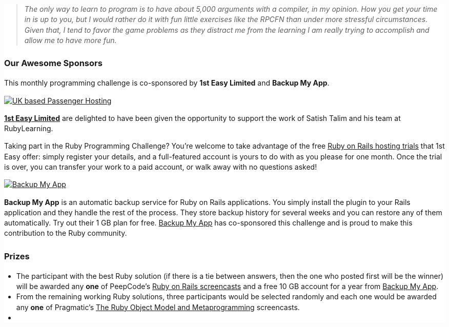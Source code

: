   <blockquote>
    <p>
      <em>The only way to learn to program is to have about 5,000 arguments with a compiler, in my opinion. How you get your time in is up to you, but I would rather do it with fun little exercises like the RPCFN than under more stressful circumstances. Given that, I tend to favor the game problems as they distract me from the learning I am really trying to accomplish and allow me to have more fun.</em>
    </p>
  </blockquote>
  
  <h3>
    Our Awesome Sponsors
  </h3>
  
  <p>
    This monthly programming challenge is co-sponsored by <strong>1st Easy Limited</strong> and <strong>Backup My App</strong>.
  </p>
  
  <p>
    <a href='http://www.1steasy.com/ruby-on-rails.htm'><img class="alignright" src='http://rubylearning.com/images/rubylearning125.gif' width="125" height="125" style="border: 0px none ;" alt="UK based Passenger Hosting" title="UK based Passenger Hosting" /></a>
  </p>
  
  <p>
    <strong><a href="http://www.1steasy.com/">1st Easy Limited</a></strong> are delighted to have been given the opportunity to support the work of Satish Talim and his team at RubyLearning.
  </p>
  
  <p>
    Taking part in the Ruby Programming Challenge? You’re welcome to take advantage of the free <a href="http://www.1steasy.com/ruby-on-rails.htm">Ruby on Rails hosting trials</a> that 1st Easy offer: simply register your details, and a full-featured account is yours to do with as you please for one month. Once the trial is over, you can transfer your work to a paid account, or walk away with no questions asked!
  </p>
  
  <p>
    <a href="http://backupmyapp.com/"><img class="alignright" src="http://rubylearning.com/images/banner1.gif" width="125" height="125" style="border: 0px none ;" alt="Backup My App" title="Backup My App" /></a>
  </p>
  
  <p>
    <strong>Backup My App</strong> is an automatic backup service for Ruby on Rails applications. You simply install the plugin to your Rails application and they handle the rest of the process. They store backup history for several weeks and you can restore any of them automatically. Try out their 1 GB plan for free. <a href="http://backupmyapp.com/">Backup My App</a> has co-sponsored this challenge and is proud to make this contribution to the Ruby community.
  </p>
  
  <h3>
    Prizes
  </h3>
  
  <ul>
    <li>
      The participant with the best Ruby solution (if there is a tie between answers, then the one who posted first will be the winner) will be awarded any <b>one</b> of PeepCode&#8217;s <a href="http://peepcode.com/screencasts/ruby-on-rails">Ruby on Rails screencasts</a> and a free 10 GB account for a year from <a href="http://backupmyapp.com/">Backup My App</a>.
    </li>
    <li>
      From the remaining working Ruby solutions, three participants would be selected randomly and each one would be awarded any <b>one</b> of Pragmatic&#8217;s <a href='http://www.pragprog.com/screencasts/v-dtrubyom/the-ruby-object-model-and-metaprogramming'>The Ruby Object Model and Metaprogramming</a> screencasts.
    </li>
    <li>